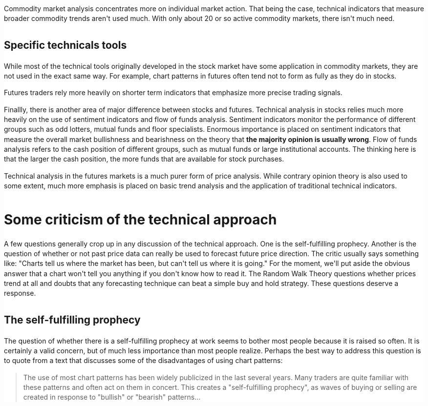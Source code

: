 Commodity market analysis concentrates more on individual market action. That being the case, technical indicators that measure broader commodity trends aren't used much.
With only about 20 or so active commodity markets, there isn't much need.

## Specific technicals tools

While most of the technical tools originally developed in the stock market have some application in commodity markets, they are not used in the exact same way.
For example, chart patterns in futures often tend not to form as fully as they do in stocks.

Futures traders rely more heavily on shorter term indicators that emphasize more precise trading signals. 

Finallly, there is another area of major difference between stocks and futures. Technical analysis in stocks relies much more heavily on the use of sentiment indicators
and flow of funds analysis. Sentiment indicators monitor the performance of different groups such as odd lotters, mutual funds and floor specialists.
Enormous importance is placed on sentiment indicators that measure the overall market bullishness and bearishness on the theory that **the majority opinion is usually wrong**.
Flow of funds analysis refers to the cash position of different groups, such as mutual funds or large institutional accounts.
The thinking here is that the larger the cash position, the more funds that are available for stock purchases.

Technical analysis in the futures markets is a much purer form of price analysis. While contrary opinion theory is also used to some extent, much more emphasis is placed on
basic trend analysis and the application of traditional technical indicators.

# Some criticism of the technical approach

A few questions generally crop up in any discussion of the technical approach. One is the self-fulfilling prophecy. Another is the question of whether
or not past price data can really be used to forecast future price direction. The critic usually says something like: "Charts tell us where the market has been,
but can't tell us where it is going." For the moment, we'll put aside the obvious answer that a chart won't tell you anything if you don't know how to read it.
The Random Walk Theory questions whether prices trend at all and doubts that any forecasting technique can beat a simple buy and hold strategy. These questions
deserve a response.

## The self-fulfilling prophecy

The question of whether there is a self-fulfilling prophecy at work seems to bother most people because it is raised so often. 
It is certainly a valid concern, but of much less importance than most people realize. Perhaps the best way to address this question is to
quote from a text that discusses some of the disadvantages of using chart patterns:
> The use of most chart patterns has been widely publicized in the last several years. Many traders
> are quite familiar with these patterns and often act on them in concert. This creates a "self-fulfilling prophecy",
> as waves of buying or selling are created in response to "bullish" or "bearish" patterns...
